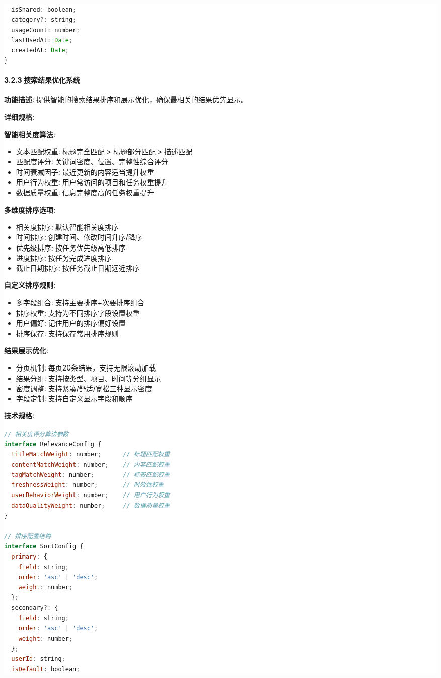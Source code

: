 ```javascript
  isShared: boolean;
  category?: string;
  usageCount: number;
  lastUsedAt: Date;
  createdAt: Date;
}
```

#### 3.2.3 搜索结果优化系统

**功能描述**: 提供智能的搜索结果排序和展示优化，确保最相关的结果优先显示。

**详细规格**:

**智能相关度算法**:
- 文本匹配权重: 标题完全匹配 > 标题部分匹配 > 描述匹配
- 匹配度评分: 关键词密度、位置、完整性综合评分
- 时间衰减因子: 最近更新的内容适当提升权重
- 用户行为权重: 用户常访问的项目和任务权重提升
- 数据质量权重: 信息完整度高的任务权重提升

**多维度排序选项**:
- 相关度排序: 默认智能相关度排序
- 时间排序: 创建时间、修改时间升序/降序
- 优先级排序: 按任务优先级高低排序
- 进度排序: 按任务完成进度排序
- 截止日期排序: 按任务截止日期远近排序

**自定义排序规则**:
- 多字段组合: 支持主要排序+次要排序组合
- 排序权重: 支持为不同排序字段设置权重
- 用户偏好: 记住用户的排序偏好设置
- 排序保存: 支持保存常用排序规则

**结果展示优化**:
- 分页机制: 每页20条结果，支持无限滚动加载
- 结果分组: 支持按类型、项目、时间等分组显示
- 密度调整: 支持紧凑/舒适/宽松三种显示密度
- 字段定制: 支持自定义显示字段和顺序

**技术规格**:
```javascript
// 相关度评分算法参数
interface RelevanceConfig {
  titleMatchWeight: number;      // 标题匹配权重
  contentMatchWeight: number;    // 内容匹配权重
  tagMatchWeight: number;        // 标签匹配权重
  freshnessWeight: number;       // 时效性权重
  userBehaviorWeight: number;    // 用户行为权重
  dataQualityWeight: number;     // 数据质量权重
}

// 排序配置结构
interface SortConfig {
  primary: {
    field: string;
    order: 'asc' | 'desc';
    weight: number;
  };
  secondary?: {
    field: string;
    order: 'asc' | 'desc';
    weight: number;
  };
  userId: string;
  isDefault: boolean;
```